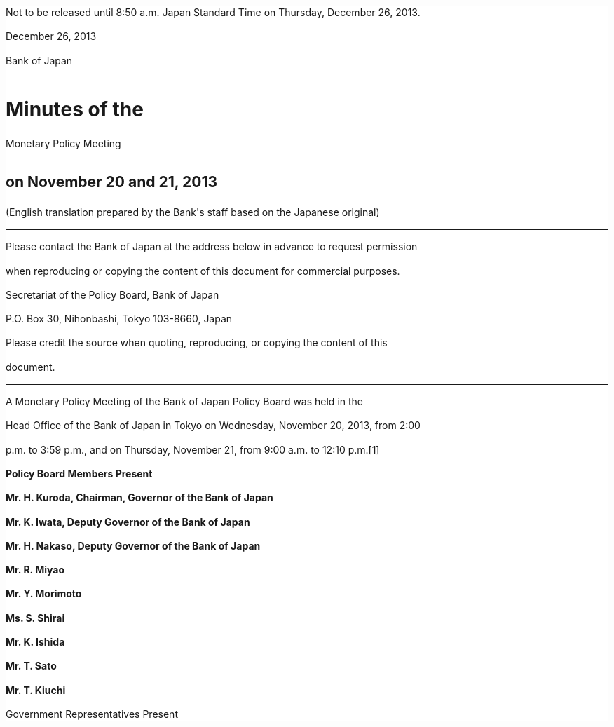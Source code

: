 Not to be released until 8:50 a.m.
Japan Standard Time on Thursday,
December 26, 2013.

December 26, 2013

Bank of Japan

# Minutes of the
 Monetary Policy Meeting

## on November 20 and 21, 2013

(English translation prepared by the Bank's staff based on the Japanese original)


-----

Please contact the Bank of Japan at the address below in advance to request permission

when reproducing or copying the content of this document for commercial purposes.

Secretariat of the Policy Board, Bank of Japan

P.O. Box 30, Nihonbashi, Tokyo 103-8660, Japan

Please credit the source when quoting, reproducing, or copying the content of this

document.


-----

A Monetary Policy Meeting of the Bank of Japan Policy Board was held in the

Head Office of the Bank of Japan in Tokyo on Wednesday, November 20, 2013, from 2:00

p.m. to 3:59 p.m., and on Thursday, November 21, from 9:00 a.m. to 12:10 p.m.[1]

**Policy Board Members Present**

**Mr. H. Kuroda, Chairman, Governor of the Bank of Japan**

**Mr. K. Iwata, Deputy Governor of the Bank of Japan**

**Mr. H. Nakaso, Deputy Governor of the Bank of Japan**

**Mr. R. Miyao**

**Mr. Y. Morimoto**

**Ms. S. Shirai**

**Mr. K. Ishida**

**Mr. T. Sato**

**Mr. T. Kiuchi**

Government Representatives Present
